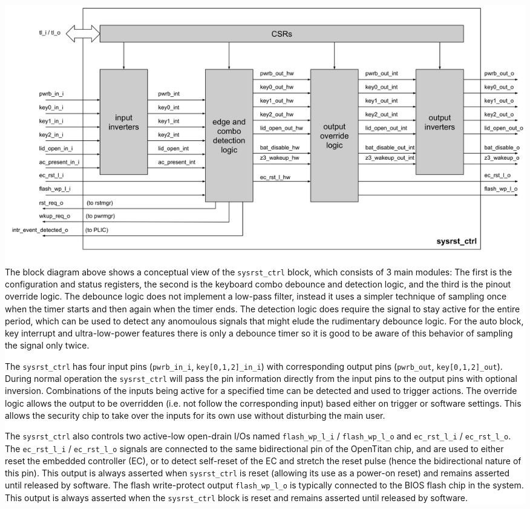 ![`sysrst_ctrl` Block Diagram](./doc/sysrst_ctrl_blockdiagram.svg)

The block diagram above shows a conceptual view of the `sysrst_ctrl` block, which consists of 3 main modules:
The first is the configuration and status registers, the second is the keyboard combo debounce and detection logic, and the third is the pinout override logic.
The debounce logic does not implement a low-pass filter, instead it uses a simpler technique of sampling once when the timer starts and then again when the timer ends.
The detection logic does require the signal to stay active for the entire period, which can be used to detect any anomoulous signals that might elude the rudimentary debounce logic.
For the auto block, key interrupt and ultra-low-power features there is only a debounce timer so it is good to be aware of this behavior of sampling the signal only twice.

The `sysrst_ctrl` has four input pins (`pwrb_in_i`, `key[0,1,2]_in_i`) with corresponding output pins (`pwrb_out`, `key[0,1,2]_out`).
During normal operation the `sysrst_ctrl` will pass the pin information directly from the input pins to the output pins with optional inversion.
Combinations of the inputs being active for a specified time can be detected and used to trigger actions.
The override logic allows the output to be overridden (i.e. not follow the corresponding input) based either on trigger or software settings.
This allows the security chip to take over the inputs for its own use without disturbing the main user.

The `sysrst_ctrl` also controls two active-low open-drain I/Os named `flash_wp_l_i` / `flash_wp_l_o` and `ec_rst_l_i` / `ec_rst_l_o`.
The `ec_rst_l_i` / `ec_rst_l_o` signals are connected to the same bidirectional pin of the OpenTitan chip, and are used to either reset the embedded controller (EC), or to detect self-reset of the EC and stretch the reset pulse (hence the bidirectional nature of this pin).
This output is always asserted when `sysrst_ctrl` is reset (allowing its use as a power-on reset) and remains asserted until released by software.
The flash write-protect output `flash_wp_l_o` is typically connected to the BIOS flash chip in the system.
This output is always asserted when the `sysrst_ctrl` block is reset and remains asserted until released by software.
